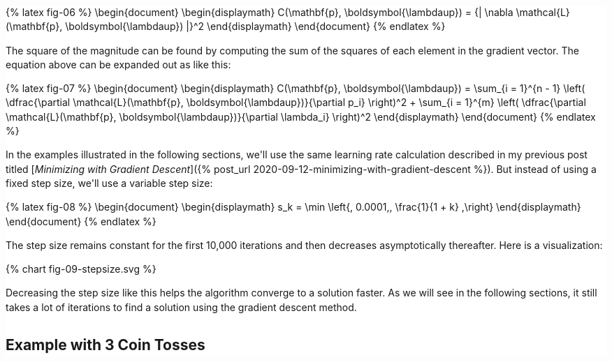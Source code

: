 {% latex fig-06 %}
    \begin{document}
    \begin{displaymath}
    C(\mathbf{p}, \boldsymbol{\lambdaup})
    =
    {\| \nabla \mathcal{L}(\mathbf{p}, \boldsymbol{\lambdaup}) \|}^2
    \end{displaymath}
    \end{document}
{% endlatex %}

The square of the magnitude can be found by computing the sum of the squares of each element in the gradient vector. The equation above can be expanded out as like this:

{% latex fig-07 %}
    \begin{document}
    \begin{displaymath}
    C(\mathbf{p}, \boldsymbol{\lambdaup})
    =
    \sum_{i = 1}^{n - 1}
    \left(
    \dfrac{\partial \mathcal{L}(\mathbf{p}, \boldsymbol{\lambdaup})}{\partial p_i}
    \right)^2
    +
    \sum_{i = 1}^{m}
    \left(
    \dfrac{\partial \mathcal{L}(\mathbf{p}, \boldsymbol{\lambdaup})}{\partial \lambda_i}
    \right)^2
    \end{displaymath}
    \end{document}
{% endlatex %}

In the examples illustrated in the following sections, we'll use the same learning rate calculation described in my previous post titled [*Minimizing with Gradient Descent*]({% post_url 2020-09-12-minimizing-with-gradient-descent %}). But instead of using a fixed step size, we'll use a variable step size:

{% latex fig-08 %}
    \begin{document}
    \begin{displaymath}
    s_k = \min \left\{\, 0.0001,\, \frac{1}{1 + k} \,\right\}
    \end{displaymath}
    \end{document}
{% endlatex %}

The step size remains constant for the first 10,000 iterations and then decreases asymptotically thereafter. Here is a visualization:

{% chart fig-09-stepsize.svg %}

Decreasing the step size like this helps the algorithm converge to a solution faster. As we will see in the following sections, it still takes a lot of iterations to find a solution using the gradient descent method.

## Example with 3 Coin Tosses
